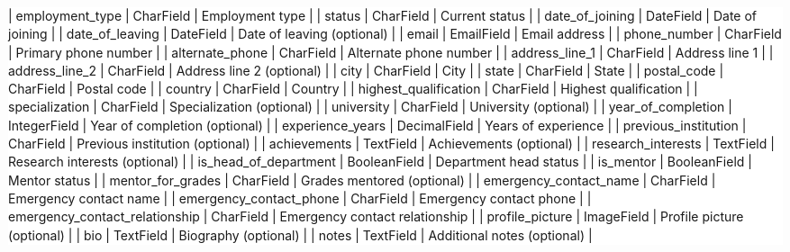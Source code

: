 | employment_type | CharField | Employment type |
| status | CharField | Current status |
| date_of_joining | DateField | Date of joining |
| date_of_leaving | DateField | Date of leaving (optional) |
| email | EmailField | Email address |
| phone_number | CharField | Primary phone number |
| alternate_phone | CharField | Alternate phone number |
| address_line_1 | CharField | Address line 1 |
| address_line_2 | CharField | Address line 2 (optional) |
| city | CharField | City |
| state | CharField | State |
| postal_code | CharField | Postal code |
| country | CharField | Country |
| highest_qualification | CharField | Highest qualification |
| specialization | CharField | Specialization (optional) |
| university | CharField | University (optional) |
| year_of_completion | IntegerField | Year of completion (optional) |
| experience_years | DecimalField | Years of experience |
| previous_institution | CharField | Previous institution (optional) |
| achievements | TextField | Achievements (optional) |
| research_interests | TextField | Research interests (optional) |
| is_head_of_department | BooleanField | Department head status |
| is_mentor | BooleanField | Mentor status |
| mentor_for_grades | CharField | Grades mentored (optional) |
| emergency_contact_name | CharField | Emergency contact name |
| emergency_contact_phone | CharField | Emergency contact phone |
| emergency_contact_relationship | CharField | Emergency contact relationship |
| profile_picture | ImageField | Profile picture (optional) |
| bio | TextField | Biography (optional) |
| notes | TextField | Additional notes (optional) |
